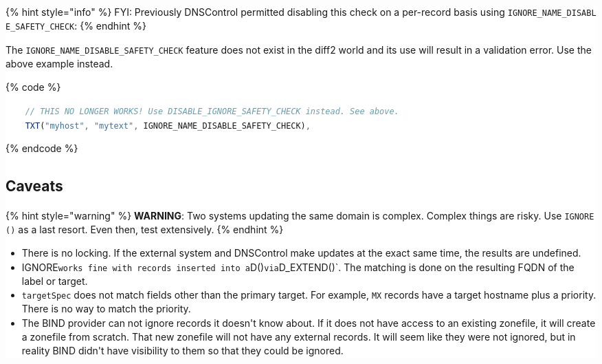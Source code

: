 {% hint style="info" %}
FYI: Previously DNSControl permitted disabling this check on
a per-record basis using `IGNORE_NAME_DISABLE_SAFETY_CHECK`:
{% endhint %}

The `IGNORE_NAME_DISABLE_SAFETY_CHECK` feature does not exist in the diff2
world and its use will result in a validation error. Use the above example
instead.

{% code %}
```javascript
    // THIS NO LONGER WORKS! Use DISABLE_IGNORE_SAFETY_CHECK instead. See above.
    TXT("myhost", "mytext", IGNORE_NAME_DISABLE_SAFETY_CHECK),
```
{% endcode %}

## Caveats

{% hint style="warning" %}
**WARNING**: Two systems updating the same domain is complex.  Complex things are risky. Use `IGNORE()`
as a last resort. Even then, test extensively.
{% endhint %}

* There is no locking.  If the external system and DNSControl make updates at the exact same time, the results are undefined.
* IGNORE` works fine with records inserted into a `D()` via `D_EXTEND()`. The matching is done on the resulting FQDN of the label or target.
* `targetSpec` does not match fields other than the primary target.  For example, `MX` records have a target hostname plus a priority. There is no way to match the priority.
* The BIND provider can not ignore records it doesn't know about.  If it does not have access to an existing zonefile, it will create a zonefile from scratch. That new zonefile will not have any external records.  It will seem like they were not ignored, but in reality BIND didn't have visibility to them so that they could be ignored.
